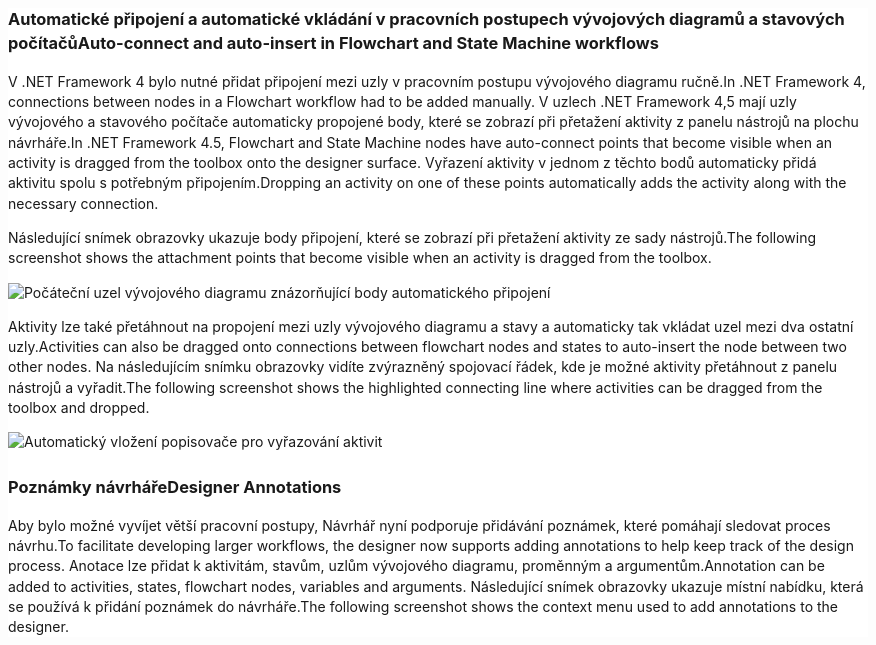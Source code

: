 ### <a name="BKMK_AutoConnect"></a><span data-ttu-id="a850d-222">Automatické připojení a automatické vkládání v pracovních postupech vývojových diagramů a stavových počítačů</span><span class="sxs-lookup"><span data-stu-id="a850d-222">Auto-connect and auto-insert in Flowchart and State Machine workflows</span></span>

<span data-ttu-id="a850d-223">V .NET Framework 4 bylo nutné přidat připojení mezi uzly v pracovním postupu vývojového diagramu ručně.</span><span class="sxs-lookup"><span data-stu-id="a850d-223">In .NET Framework 4, connections between nodes in a Flowchart workflow had to be added manually.</span></span> <span data-ttu-id="a850d-224">V uzlech .NET Framework 4,5 mají uzly vývojového a stavového počítače automaticky propojené body, které se zobrazí při přetažení aktivity z panelu nástrojů na plochu návrháře.</span><span class="sxs-lookup"><span data-stu-id="a850d-224">In .NET Framework 4.5, Flowchart and State Machine nodes have auto-connect points that become visible when an activity is dragged from the toolbox onto the designer surface.</span></span> <span data-ttu-id="a850d-225">Vyřazení aktivity v jednom z těchto bodů automaticky přidá aktivitu spolu s potřebným připojením.</span><span class="sxs-lookup"><span data-stu-id="a850d-225">Dropping an activity on one of these points automatically adds the activity along with the necessary connection.</span></span>

<span data-ttu-id="a850d-226">Následující snímek obrazovky ukazuje body připojení, které se zobrazí při přetažení aktivity ze sady nástrojů.</span><span class="sxs-lookup"><span data-stu-id="a850d-226">The following screenshot shows the attachment points that become visible when an activity is dragged from the toolbox.</span></span>

![Počáteční uzel vývojového diagramu znázorňující body automatického připojení](./media/whats-new-in-wf-in-dotnet/auto-connect-points-start-node.png)

<span data-ttu-id="a850d-228">Aktivity lze také přetáhnout na propojení mezi uzly vývojového diagramu a stavy a automaticky tak vkládat uzel mezi dva ostatní uzly.</span><span class="sxs-lookup"><span data-stu-id="a850d-228">Activities can also be dragged onto connections between flowchart nodes and states to auto-insert the node between two other nodes.</span></span> <span data-ttu-id="a850d-229">Na následujícím snímku obrazovky vidíte zvýrazněný spojovací řádek, kde je možné aktivity přetáhnout z panelu nástrojů a vyřadit.</span><span class="sxs-lookup"><span data-stu-id="a850d-229">The following screenshot shows the highlighted connecting line where activities can be dragged from the toolbox and dropped.</span></span>

![Automatický vložení popisovače pro vyřazování aktivit](./media/whats-new-in-wf-in-dotnet/auto-insert-connecting-line.png)

### <a name="BKMK_Annotations"></a><span data-ttu-id="a850d-231">Poznámky návrháře</span><span class="sxs-lookup"><span data-stu-id="a850d-231">Designer Annotations</span></span>

<span data-ttu-id="a850d-232">Aby bylo možné vyvíjet větší pracovní postupy, Návrhář nyní podporuje přidávání poznámek, které pomáhají sledovat proces návrhu.</span><span class="sxs-lookup"><span data-stu-id="a850d-232">To facilitate developing larger workflows, the designer now supports adding annotations to help keep track of the design process.</span></span> <span data-ttu-id="a850d-233">Anotace lze přidat k aktivitám, stavům, uzlům vývojového diagramu, proměnným a argumentům.</span><span class="sxs-lookup"><span data-stu-id="a850d-233">Annotation can be added to activities, states, flowchart nodes, variables and arguments.</span></span> <span data-ttu-id="a850d-234">Následující snímek obrazovky ukazuje místní nabídku, která se používá k přidání poznámek do návrháře.</span><span class="sxs-lookup"><span data-stu-id="a850d-234">The following screenshot shows the context menu used to add annotations to the designer.</span></span>
